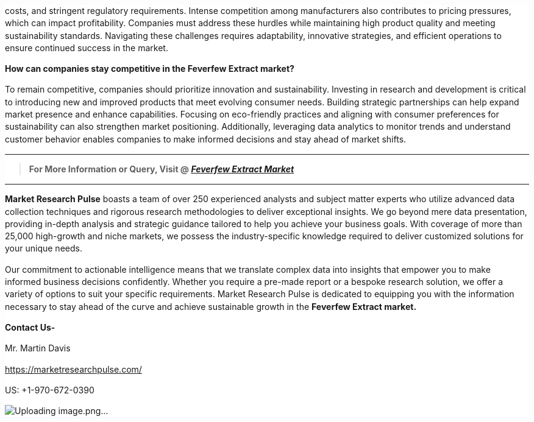 costs, and stringent regulatory requirements. Intense competition among manufacturers also contributes to pricing pressures, which can impact profitability. Companies must address these hurdles while maintaining high product quality and meeting sustainability standards. Navigating these challenges requires adaptability, innovative strategies, and efficient operations to ensure continued success in the market.</p><p><strong>How can companies stay competitive in the Feverfew Extract market?</strong></p><p>To remain competitive, companies should prioritize innovation and sustainability. Investing in research and development is critical to introducing new and improved products that meet evolving consumer needs. Building strategic partnerships can help expand market presence and enhance capabilities. Focusing on eco-friendly practices and aligning with consumer preferences for sustainability can also strengthen market positioning. Additionally, leveraging data analytics to monitor trends and understand customer behavior enables companies to make informed decisions and stay ahead of market shifts.</p><hr /><blockquote><p><strong>For More Information or Query, Visit @&nbsp;<em><a href="https://marketresearchpulse.com/report/51611/feverfew-extract-market?utm_source=Linkedin&utm_medium=029">Feverfew Extract Market</a></em></strong></p></blockquote><hr /><p><strong>Market Research Pulse</strong> boasts a team of over 250 experienced analysts and subject matter experts who utilize advanced data collection techniques and rigorous research methodologies to deliver exceptional insights. We go beyond mere data presentation, providing in-depth analysis and strategic guidance tailored to help you achieve your business goals. With coverage of more than 25,000 high-growth and niche markets, we possess the industry-specific knowledge required to deliver customized solutions for your unique needs.</p><p>Our commitment to actionable intelligence means that we translate complex data into insights that empower you to make informed business decisions confidently. Whether you require a pre-made report or a bespoke research solution, we offer a variety of options to suit your specific requirements. Market Research Pulse is dedicated to equipping you with the information necessary to stay ahead of the curve and achieve sustainable growth in the <strong>Feverfew Extract market.</strong></p><p><strong>Contact Us-</strong></p><p>Mr. Martin Davis</p><p>https://marketresearchpulse.com/</p><p>US: +1-970-672-0390</p>
![Uploading image.png…]()
